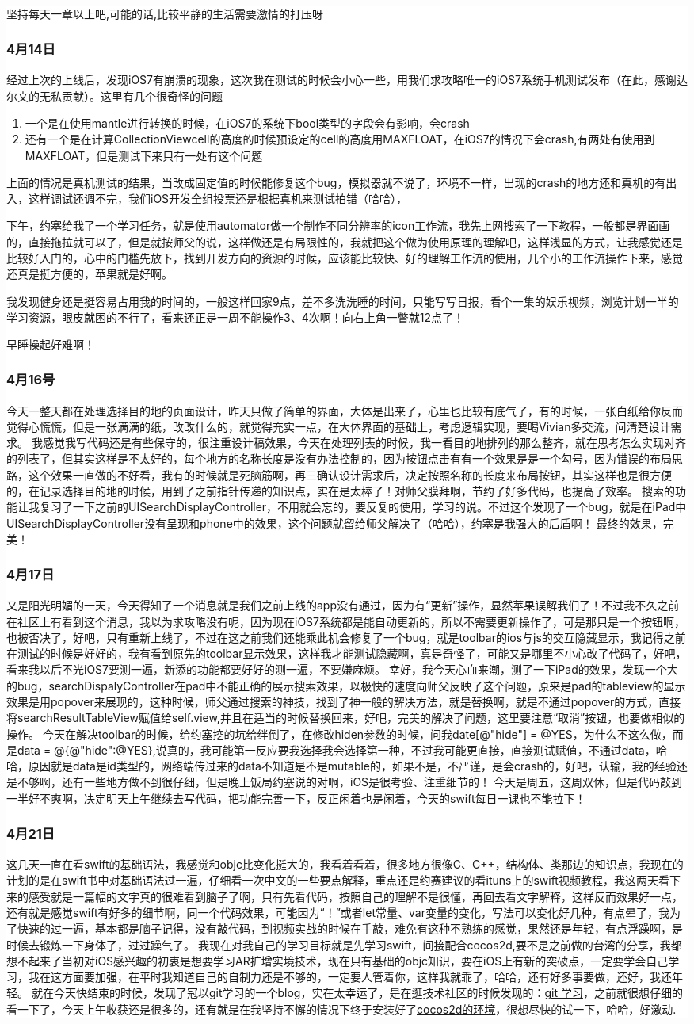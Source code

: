 坚持每天一章以上吧,可能的话,比较平静的生活需要激情的打压呀

### 4月14日

经过上次的上线后，发现iOS7有崩溃的现象，这次我在测试的时候会小心一些，用我们求攻略唯一的iOS7系统手机测试发布（在此，感谢达尔文的无私贡献）。这里有几个很奇怪的问题

1.  一个是在使用mantle进行转换的时候，在iOS7的系统下bool类型的字段会有影响，会crash
2.  还有一个是在计算CollectionViewcell的高度的时候预设定的cell的高度用MAXFLOAT，在iOS7的情况下会crash,有两处有使用到MAXFLOAT，但是测试下来只有一处有这个问题

上面的情况是真机测试的结果，当改成固定值的时候能修复这个bug，模拟器就不说了，环境不一样，出现的crash的地方还和真机的有出入，这样调试还调不完，我们iOS开发全组投票还是根据真机来测试拍错（哈哈），

下午，约塞给我了一个学习任务，就是使用automator做一个制作不同分辨率的icon工作流，我先上网搜索了一下教程，一般都是界面画的，直接拖拉就可以了，但是就按师父的说，这样做还是有局限性的，我就把这个做为使用原理的理解吧，这样浅显的方式，让我感觉还是比较好入门的，心中的门槛先放下，找到开发方向的资源的时候，应该能比较快、好的理解工作流的使用，几个小的工作流操作下来，感觉还真是挺方便的，苹果就是好啊。

我发现健身还是挺容易占用我的时间的，一般这样回家9点，差不多洗洗睡的时间，只能写写日报，看个一集的娱乐视频，浏览计划一半的学习资源，眼皮就困的不行了，看来还正是一周不能操作3、4次啊！向右上角一瞥就12点了！

早睡操起好难啊！

### 4月16号

今天一整天都在处理选择目的地的页面设计，昨天只做了简单的界面，大体是出来了，心里也比较有底气了，有的时候，一张白纸给你反而觉得心慌慌，但是一张满满的纸，改改什么的，就觉得充实一点，在大体界面的基础上，考虑逻辑实现，要喝Vivian多交流，问清楚设计需求。
我感觉我写代码还是有些保守的，很注重设计稿效果，今天在处理列表的时候，我一看目的地排列的那么整齐，就在思考怎么实现对齐的列表了，但其实这样是不太好的，每个地方的名称长度是没有办法控制的，因为按钮点击有有一个效果是是一个勾号，因为错误的布局思路，这个效果一直做的不好看，我有的时候就是死脑筋啊，再三确认设计需求后，决定按照名称的长度来布局按钮，其实这样也是很方便的，在记录选择目的地的时候，用到了之前指针传递的知识点，实在是太棒了！对师父膜拜啊，节约了好多代码，也提高了效率。
搜索的功能让我复习了一下之前的UISearchDisplayController，不用就会忘的，要反复的使用，学习的说。不过这个发现了一个bug，就是在iPad中UISearchDisplayController没有呈现和phone中的效果，这个问题就留给师父解决了（哈哈），约塞是我强大的后盾啊！
最终的效果，完美！

### 4月17日

又是阳光明媚的一天，今天得知了一个消息就是我们之前上线的app没有通过，因为有“更新”操作，显然苹果误解我们了！不过我不久之前在社区上有看到这个消息，我以为求攻略没有呢，因为现在iOS7系统都是能自动更新的，所以不需要更新操作了，可是那只是一个按钮啊，也被否决了，好吧，只有重新上线了，不过在这之前我们还能乘此机会修复了一个bug，就是toolbar的ios与js的交互隐藏显示，我记得之前在测试的时候是好好的，我有看到原先的toolbar显示效果，这样我才能测试隐藏啊，真是奇怪了，可能又是哪里不小心改了代码了，好吧，看来我以后不光iOS7要测一遍，新添的功能都要好好的测一遍，不要嫌麻烦。
幸好，我今天心血来潮，测了一下iPad的效果，发现一个大的bug，searchDispalyController在pad中不能正确的展示搜索效果，以极快的速度向师父反映了这个问题，原来是pad的tableview的显示效果是用popover来展现的，这种时候，师父通过搜索的神技，找到了神一般的解决方法，就是替换啊，就是不通过popover的方式，直接将searchResultTableView赋值给self.view,并且在适当的时候替换回来，好吧，完美的解决了问题，这里要注意“取消”按钮，也要做相似的操作。
  今天在解决toolbar的时候，给约塞挖的坑给绊倒了，在修改hiden参数的时候，问我date[@"hide"] = @YES，为什么不这么做，而是data = @{@"hide":@YES},说真的，我可能第一反应要我选择我会选择第一种，不过我可能更直接，直接测试赋值，不通过data，哈哈，原因就是data是id类型的，网络端传过来的data不知道是不是mutable的，如果不是，不严谨，是会crash的，好吧，认输，我的经验还是不够啊，还有一些地方做不到很仔细，但是晚上饭局约塞说的对啊，iOS是很考验、注重细节的！
  今天是周五，这周双休，但是代码敲到一半好不爽啊，决定明天上午继续去写代码，把功能完善一下，反正闲着也是闲着，今天的swift每日一课也不能拉下！

### 4月21日

这几天一直在看swift的基础语法，我感觉和objc比变化挺大的，我看着看着，很多地方很像C、C++，结构体、类那边的知识点，我现在的计划的是在swift书中对基础语法过一遍，仔细看一次中文的一些要点解释，重点还是约赛建议的看ituns上的swift视频教程，我这两天看下来的感受就是一篇幅的文字真的很难看到脑子了啊，只有先看代码，按照自己的理解不是很懂，再回去看文字解释，这样反而效果好一点，还有就是感觉swift有好多的细节啊，同一个代码效果，可能因为“！”或者let常量、var变量的变化，写法可以变化好几种，有点晕了，我为了快速的过一遍，基本都是脑子记得，没有敲代码，到视频实战的时候在手敲，难免有这种不熟练的感觉，果然还是年轻，有点浮躁啊，是时候去锻炼一下身体了，过过躁气了。
我现在对我自己的学习目标就是先学习swift，间接配合cocos2d,要不是之前做的台湾的分享，我都想不起来了当初对iOS感兴趣的初衷是想要学习AR扩增实境技术，现在只有基础的objc知识，要在iOS上有新的突破点，一定要学会自己学习，我在这方面要加强，在平时我知道自己的自制力还是不够的，一定要人管着你，这样我就乖了，哈哈，还有好多事要做，还好，我还年轻。
就在今天快结束的时候，发现了冠以git学习的一个blog，实在太幸运了，是在逛技术社区的时候发现的：[git 学习](http://backlogtool.com/git-guide/cn/stepup/stepup1_4.html)，之前就很想仔细的看一下了，今天上午收获还是很多的，还有就是在我坚持不懈的情况下终于安装好了[cocos2d的环境](http://blog.csdn.net/qiurisuixiang/article/details/8798239)，很想尽快的试一下，哈哈，好激动.
